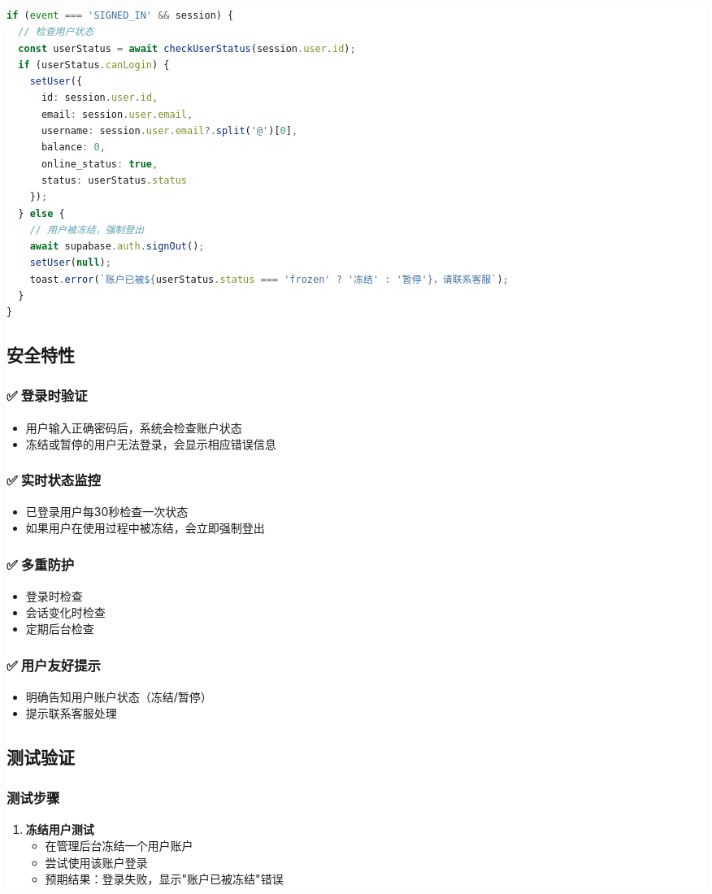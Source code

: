 ```typescript
if (event === 'SIGNED_IN' && session) {
  // 检查用户状态
  const userStatus = await checkUserStatus(session.user.id);
  if (userStatus.canLogin) {
    setUser({
      id: session.user.id,
      email: session.user.email,
      username: session.user.email?.split('@')[0],
      balance: 0,
      online_status: true,
      status: userStatus.status
    });
  } else {
    // 用户被冻结，强制登出
    await supabase.auth.signOut();
    setUser(null);
    toast.error(`账户已被${userStatus.status === 'frozen' ? '冻结' : '暂停'}，请联系客服`);
  }
}
```

## 安全特性

### ✅ 登录时验证
- 用户输入正确密码后，系统会检查账户状态
- 冻结或暂停的用户无法登录，会显示相应错误信息

### ✅ 实时状态监控
- 已登录用户每30秒检查一次状态
- 如果用户在使用过程中被冻结，会立即强制登出

### ✅ 多重防护
- 登录时检查
- 会话变化时检查
- 定期后台检查

### ✅ 用户友好提示
- 明确告知用户账户状态（冻结/暂停）
- 提示联系客服处理

## 测试验证

### 测试步骤

1. **冻结用户测试**
   - 在管理后台冻结一个用户账户
   - 尝试使用该账户登录
   - 预期结果：登录失败，显示"账户已被冻结"错误
